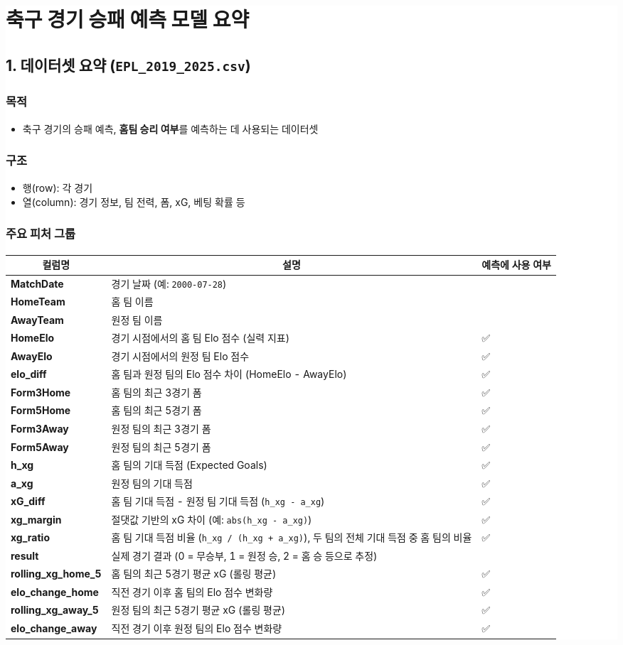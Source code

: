 # 축구 경기 승패 예측 모델 요약

## 1. 데이터셋 요약 (`EPL_2019_2025.csv`)

### 목적
- 축구 경기의 승패 예측, **홈팀 승리 여부**를 예측하는 데 사용되는 데이터셋

### 구조
- 행(row): 각 경기
- 열(column): 경기 정보, 팀 전력, 폼, xG, 베팅 확률 등

### 주요 피처 그룹

| 컬럼명                    | 설명                                                              | 예측에 사용 여부 |
| ------------------------ | ----------------------------------------------------------------- | --------------- |
| **MatchDate**            | 경기 날짜 (예: `2000-07-28`)                                      |  |
| **HomeTeam**             | 홈 팀 이름                                                        |  |
| **AwayTeam**             | 원정 팀 이름                                                      |  |
| **HomeElo**              | 경기 시점에서의 홈 팀 Elo 점수 (실력 지표)                          | ✅ |
| **AwayElo**              | 경기 시점에서의 원정 팀 Elo 점수                                   | ✅ |
| **elo\_diff**            | 홈 팀과 원정 팀의 Elo 점수 차이 (HomeElo - AwayElo)                | ✅ |
| **Form3Home**            | 홈 팀의 최근 3경기 폼                                              | ✅ |
| **Form5Home**            | 홈 팀의 최근 5경기 폼                                             | ✅ |
| **Form3Away**            | 원정 팀의 최근 3경기 폼                                           | ✅ |
| **Form5Away**            | 원정 팀의 최근 5경기 폼                                           | ✅ |
| **h\_xg**                | 홈 팀의 기대 득점 (Expected Goals)                               | ✅ |
| **a\_xg**                | 원정 팀의 기대 득점                                              | ✅ |
| **xG\_diff**             | 홈 팀 기대 득점 - 원정 팀 기대 득점 (`h_xg - a_xg`)               | ✅ |
| **xg\_margin**           | 절댓값 기반의 xG 차이 (예: `abs(h_xg - a_xg)`)                    | ✅ |
| **xg\_ratio**            | 홈 팀 기대 득점 비율 (`h_xg / (h_xg + a_xg)`), 두 팀의 전체 기대 득점 중 홈 팀의 비율 | ✅ |
| **result**               | 실제 경기 결과 (0 = 무승부, 1 = 원정 승, 2 = 홈 승 등으로 추정)    | |
| **rolling\_xg\_home\_5** | 홈 팀의 최근 5경기 평균 xG (롤링 평균)                            | ✅ |
| **elo\_change\_home**    | 직전 경기 이후 홈 팀의 Elo 점수 변화량                            | ✅ |
| **rolling\_xg\_away\_5** | 원정 팀의 최근 5경기 평균 xG (롤링 평균)                          | ✅ |
| **elo\_change\_away**    | 직전 경기 이후 원정 팀의 Elo 점수 변화량                          | ✅ |

